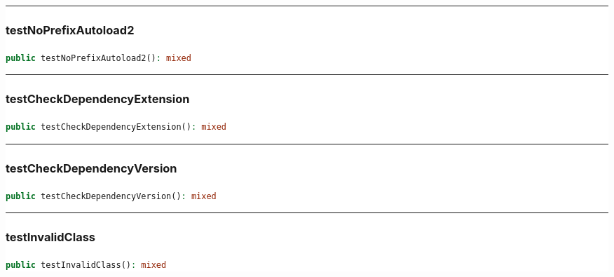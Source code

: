 



***

### testNoPrefixAutoload2



```php
public testNoPrefixAutoload2(): mixed
```











***

### testCheckDependencyExtension



```php
public testCheckDependencyExtension(): mixed
```











***

### testCheckDependencyVersion



```php
public testCheckDependencyVersion(): mixed
```











***

### testInvalidClass



```php
public testInvalidClass(): mixed
```
